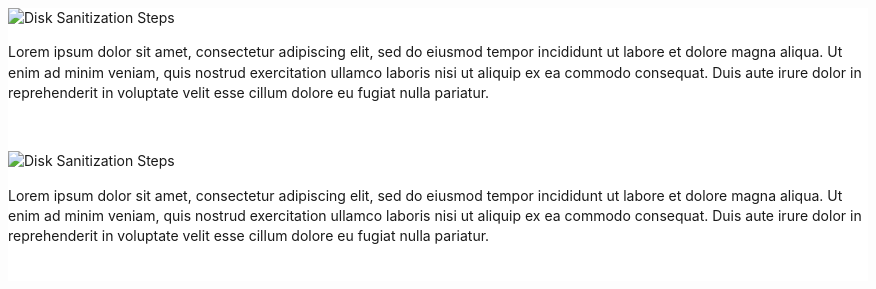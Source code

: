 <p>
<img src="https://i.imgur.com/y5mo4l2.png" height="80%" width="80%" alt="Disk Sanitization Steps"/>
</p>
<p>
Lorem ipsum dolor sit amet, consectetur adipiscing elit, sed do eiusmod tempor incididunt ut labore et dolore magna aliqua. Ut enim ad minim veniam, quis nostrud exercitation ullamco laboris nisi ut aliquip ex ea commodo consequat. Duis aute irure dolor in reprehenderit in voluptate velit esse cillum dolore eu fugiat nulla pariatur.
</p>
<br />

<p>
<img src="https://i.imgur.com/Ka8m8mO.png" height="80%" width="80%" alt="Disk Sanitization Steps"/>
</p>
<p>
Lorem ipsum dolor sit amet, consectetur adipiscing elit, sed do eiusmod tempor incididunt ut labore et dolore magna aliqua. Ut enim ad minim veniam, quis nostrud exercitation ullamco laboris nisi ut aliquip ex ea commodo consequat. Duis aute irure dolor in reprehenderit in voluptate velit esse cillum dolore eu fugiat nulla pariatur.
</p>
<br />
